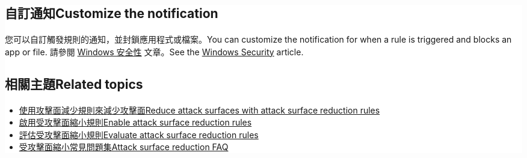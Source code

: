 ## <a name="customize-the-notification"></a><span data-ttu-id="5459e-184">自訂通知</span><span class="sxs-lookup"><span data-stu-id="5459e-184">Customize the notification</span></span>

<span data-ttu-id="5459e-185">您可以自訂觸發規則的通知，並封鎖應用程式或檔案。</span><span class="sxs-lookup"><span data-stu-id="5459e-185">You can customize the notification for when a rule is triggered and blocks an app or file.</span></span> <span data-ttu-id="5459e-186">請參閱 [Windows 安全性](/windows/security/threat-protection/windows-defender-security-center/windows-defender-security-center#customize-notifications-from-the-windows-defender-security-center) 文章。</span><span class="sxs-lookup"><span data-stu-id="5459e-186">See the [Windows Security](/windows/security/threat-protection/windows-defender-security-center/windows-defender-security-center#customize-notifications-from-the-windows-defender-security-center) article.</span></span>

## <a name="related-topics"></a><span data-ttu-id="5459e-187">相關主題</span><span class="sxs-lookup"><span data-stu-id="5459e-187">Related topics</span></span>

* [<span data-ttu-id="5459e-188">使用攻擊面減少規則來減少攻擊面</span><span class="sxs-lookup"><span data-stu-id="5459e-188">Reduce attack surfaces with attack surface reduction rules</span></span>](attack-surface-reduction.md)
* [<span data-ttu-id="5459e-189">啟用受攻擊面縮小規則</span><span class="sxs-lookup"><span data-stu-id="5459e-189">Enable attack surface reduction rules</span></span>](enable-attack-surface-reduction.md)
* [<span data-ttu-id="5459e-190">評估受攻擊面縮小規則</span><span class="sxs-lookup"><span data-stu-id="5459e-190">Evaluate attack surface reduction rules</span></span>](evaluate-attack-surface-reduction.md)
* [<span data-ttu-id="5459e-191">受攻擊面縮小常見問題集</span><span class="sxs-lookup"><span data-stu-id="5459e-191">Attack surface reduction FAQ</span></span>](attack-surface-reduction.md)
